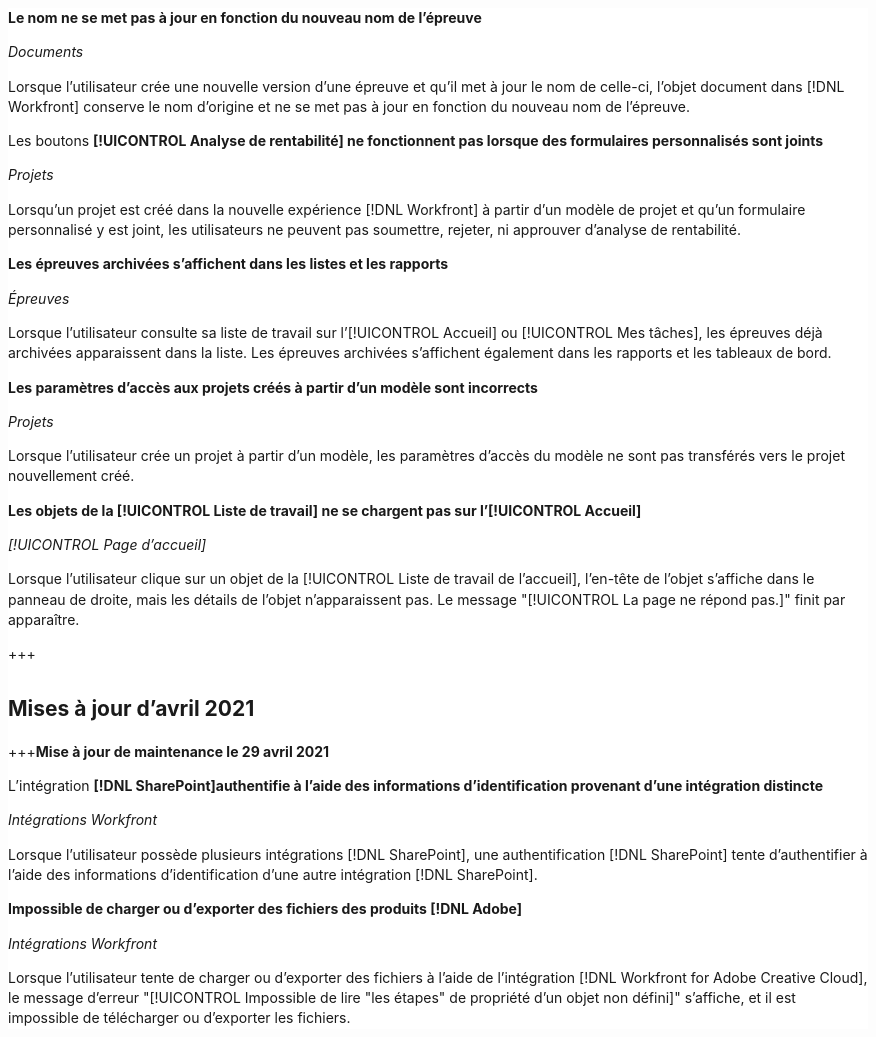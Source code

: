 **Le nom ne se met pas à jour en fonction du nouveau nom de l’épreuve**

_Documents_

Lorsque l’utilisateur crée une nouvelle version d’une épreuve et qu’il met à jour le nom de celle-ci, l’objet document dans [!DNL Workfront] conserve le nom d’origine et ne se met pas à jour en fonction du nouveau nom de l’épreuve.

Les boutons **[!UICONTROL Analyse de rentabilité] ne fonctionnent pas lorsque des formulaires personnalisés sont joints**

_Projets_

Lorsqu’un projet est créé dans la nouvelle expérience [!DNL Workfront] à partir d’un modèle de projet et qu’un formulaire personnalisé y est joint, les utilisateurs ne peuvent pas soumettre, rejeter, ni approuver d’analyse de rentabilité.

**Les épreuves archivées s’affichent dans les listes et les rapports**

_Épreuves_

Lorsque l’utilisateur consulte sa liste de travail sur l’[!UICONTROL Accueil] ou [!UICONTROL Mes tâches], les épreuves déjà archivées apparaissent dans la liste. Les épreuves archivées s’affichent également dans les rapports et les tableaux de bord.

**Les paramètres d’accès aux projets créés à partir d’un modèle sont incorrects**

_Projets_

Lorsque l’utilisateur crée un projet à partir d’un modèle, les paramètres d’accès du modèle ne sont pas transférés vers le projet nouvellement créé.

**Les objets de la [!UICONTROL Liste de travail] ne se chargent pas sur l’[!UICONTROL Accueil]**

_[!UICONTROL Page d’accueil]_

Lorsque l’utilisateur clique sur un objet de la [!UICONTROL Liste de travail de l’accueil], l’en-tête de l’objet s’affiche dans le panneau de droite, mais les détails de l’objet n’apparaissent pas. Le message &quot;[!UICONTROL La page ne répond pas.]&quot; finit par apparaître.

+++


## Mises à jour d’avril 2021

+++**Mise à jour de maintenance le 29 avril 2021**

L’intégration **[!DNL SharePoint]authentifie à l’aide des informations d’identification provenant d’une intégration distincte**

_Intégrations Workfront_

Lorsque l’utilisateur possède plusieurs intégrations [!DNL SharePoint], une authentification [!DNL SharePoint] tente d’authentifier à l’aide des informations d’identification d’une autre intégration [!DNL SharePoint].

**Impossible de charger ou d’exporter des fichiers des produits [!DNL Adobe]**

_Intégrations Workfront_

Lorsque l’utilisateur tente de charger ou d’exporter des fichiers à l’aide de l’intégration [!DNL Workfront for Adobe Creative Cloud], le message d’erreur &quot;[!UICONTROL Impossible de lire &quot;les étapes&quot; de propriété d’un objet non défini]&quot; s’affiche, et il est impossible de télécharger ou d’exporter les fichiers.
